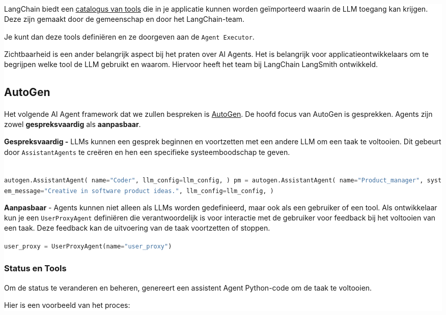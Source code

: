 LangChain biedt een [catalogus van tools](https://integrations.langchain.com/tools?WT.mc_id=academic-105485-koreyst) die in je applicatie kunnen worden geïmporteerd waarin de LLM toegang kan krijgen. Deze zijn gemaakt door de gemeenschap en door het LangChain-team.

Je kunt dan deze tools definiëren en ze doorgeven aan de `Agent Executor`.

Zichtbaarheid is een ander belangrijk aspect bij het praten over AI Agents. Het is belangrijk voor applicatieontwikkelaars om te begrijpen welke tool de LLM gebruikt en waarom. Hiervoor heeft het team bij LangChain LangSmith ontwikkeld.

## AutoGen

Het volgende AI Agent framework dat we zullen bespreken is [AutoGen](https://microsoft.github.io/autogen/?WT.mc_id=academic-105485-koreyst). De hoofd focus van AutoGen is gesprekken. Agents zijn zowel **gespreksvaardig** als **aanpasbaar**.

**Gespreksvaardig -** LLMs kunnen een gesprek beginnen en voortzetten met een andere LLM om een taak te voltooien. Dit gebeurt door `AssistantAgents` te creëren en hen een specifieke systeemboodschap te geven.

```python

autogen.AssistantAgent( name="Coder", llm_config=llm_config, ) pm = autogen.AssistantAgent( name="Product_manager", system_message="Creative in software product ideas.", llm_config=llm_config, )

```

**Aanpasbaar** - Agents kunnen niet alleen als LLMs worden gedefinieerd, maar ook als een gebruiker of een tool. Als ontwikkelaar kun je een `UserProxyAgent` definiëren die verantwoordelijk is voor interactie met de gebruiker voor feedback bij het voltooien van een taak. Deze feedback kan de uitvoering van de taak voortzetten of stoppen.

```python
user_proxy = UserProxyAgent(name="user_proxy")
```

### Status en Tools

Om de status te veranderen en beheren, genereert een assistent Agent Python-code om de taak te voltooien.

Hier is een voorbeeld van het proces:
